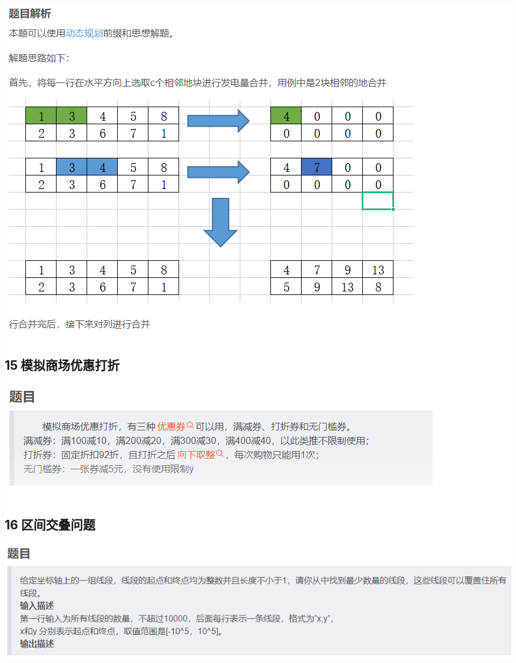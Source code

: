 ![image-20230406224406749](ImagesMarkDown/新题库/image-20230406224406749.png)

## 15 模拟商场优惠打折

![image-20230406224440357](ImagesMarkDown/新题库/image-20230406224440357.png)

## 16 区间交叠问题

![image-20230406224524572](ImagesMarkDown/新题库/image-20230406224524572.png)
